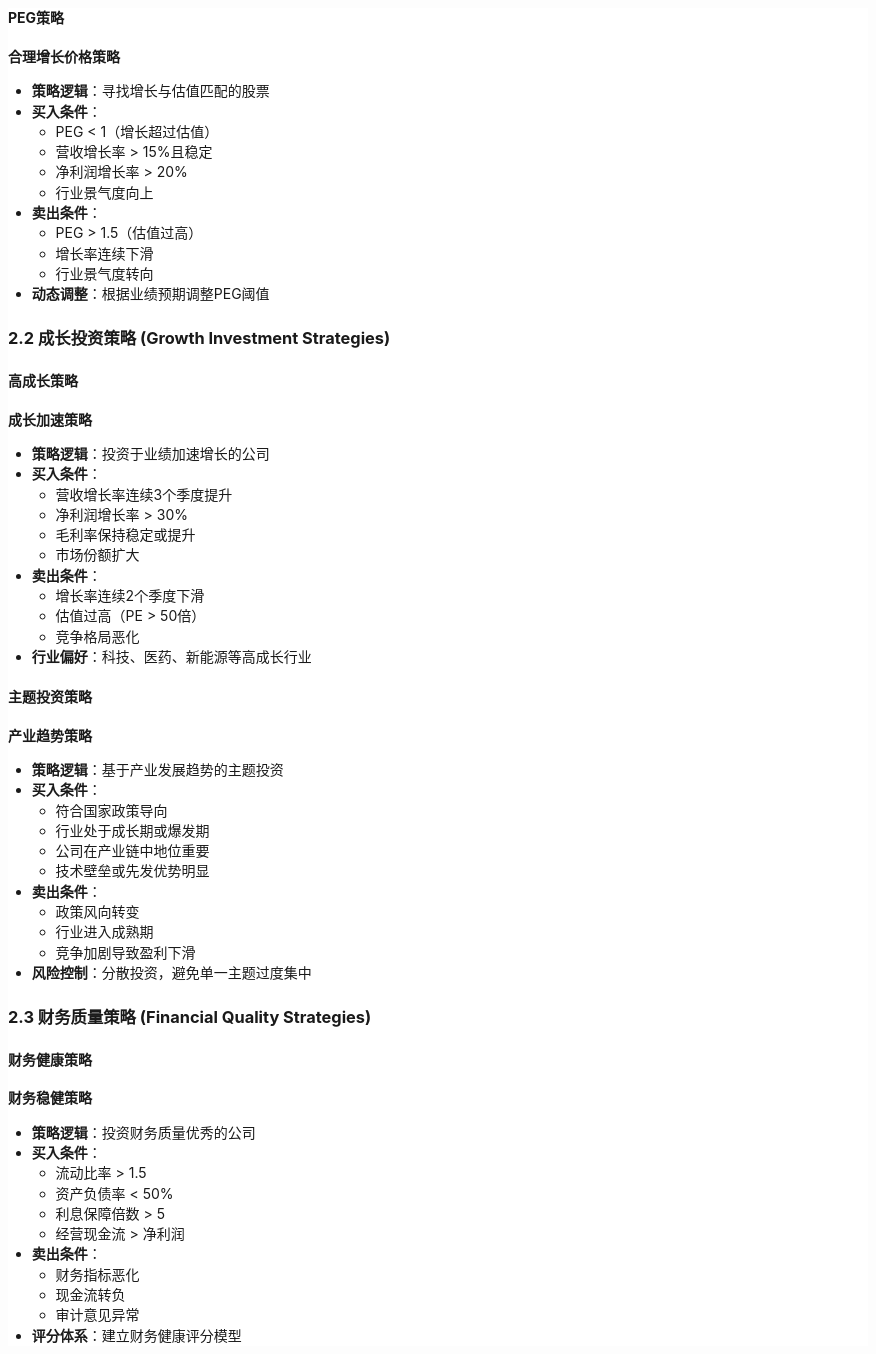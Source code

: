 #### PEG策略

**合理增长价格策略**
- **策略逻辑**：寻找增长与估值匹配的股票
- **买入条件**：
  - PEG < 1（增长超过估值）
  - 营收增长率 > 15%且稳定
  - 净利润增长率 > 20%
  - 行业景气度向上
- **卖出条件**：
  - PEG > 1.5（估值过高）
  - 增长率连续下滑
  - 行业景气度转向
- **动态调整**：根据业绩预期调整PEG阈值

### 2.2 成长投资策略 (Growth Investment Strategies)

#### 高成长策略

**成长加速策略**
- **策略逻辑**：投资于业绩加速增长的公司
- **买入条件**：
  - 营收增长率连续3个季度提升
  - 净利润增长率 > 30%
  - 毛利率保持稳定或提升
  - 市场份额扩大
- **卖出条件**：
  - 增长率连续2个季度下滑
  - 估值过高（PE > 50倍）
  - 竞争格局恶化
- **行业偏好**：科技、医药、新能源等高成长行业

#### 主题投资策略

**产业趋势策略**
- **策略逻辑**：基于产业发展趋势的主题投资
- **买入条件**：
  - 符合国家政策导向
  - 行业处于成长期或爆发期
  - 公司在产业链中地位重要
  - 技术壁垒或先发优势明显
- **卖出条件**：
  - 政策风向转变
  - 行业进入成熟期
  - 竞争加剧导致盈利下滑
- **风险控制**：分散投资，避免单一主题过度集中

### 2.3 财务质量策略 (Financial Quality Strategies)

#### 财务健康策略

**财务稳健策略**
- **策略逻辑**：投资财务质量优秀的公司
- **买入条件**：
  - 流动比率 > 1.5
  - 资产负债率 < 50%
  - 利息保障倍数 > 5
  - 经营现金流 > 净利润
- **卖出条件**：
  - 财务指标恶化
  - 现金流转负
  - 审计意见异常
- **评分体系**：建立财务健康评分模型
